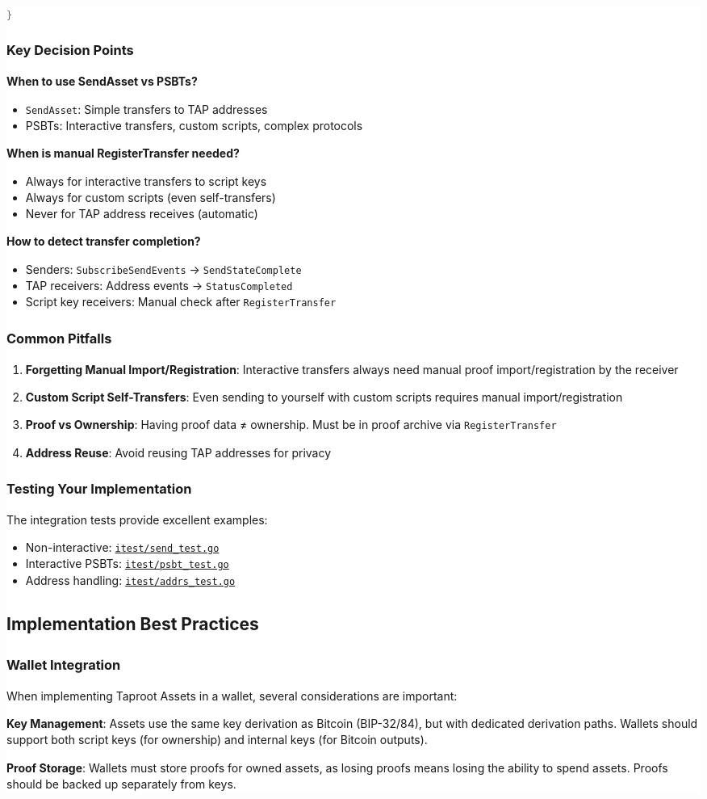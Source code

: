 ```go
}
```

### Key Decision Points

**When to use SendAsset vs PSBTs?**
- `SendAsset`: Simple transfers to TAP addresses
- PSBTs: Interactive transfers, custom scripts, complex protocols

**When is manual RegisterTransfer needed?**
- Always for interactive transfers to script keys
- Always for custom scripts (even self-transfers)
- Never for TAP address receives (automatic)

**How to detect transfer completion?**
- Senders: `SubscribeSendEvents` → `SendStateComplete`
- TAP receivers: Address events → `StatusCompleted`
- Script key receivers: Manual check after `RegisterTransfer`

### Common Pitfalls

1. **Forgetting Manual Import/Registration**: Interactive transfers always need
   manual proof import/registration by the receiver

2. **Custom Script Self-Transfers**: Even sending to yourself with custom
   scripts requires manual import/registration

3. **Proof vs Ownership**: Having proof data ≠ ownership. Must be in proof
   archive via `RegisterTransfer`

4. **Address Reuse**: Avoid reusing TAP addresses for privacy

### Testing Your Implementation

The integration tests provide excellent examples:
- Non-interactive: [`itest/send_test.go`](https://github.com/lightninglabs/taproot-assets/blob/45586345/itest/send_test.go)
- Interactive PSBTs: [`itest/psbt_test.go`](https://github.com/lightninglabs/taproot-assets/blob/45586345/itest/psbt_test.go)
- Address handling: [`itest/addrs_test.go`](https://github.com/lightninglabs/taproot-assets/blob/45586345/itest/addrs_test.go)

## Implementation Best Practices

### Wallet Integration

When implementing Taproot Assets in a wallet, several considerations are
important:

**Key Management**: Assets use the same key derivation as Bitcoin (BIP-32/84),
but with dedicated derivation paths. Wallets should support both script keys
(for ownership) and internal keys (for Bitcoin outputs).

**Proof Storage**: Wallets must store proofs for owned assets, as losing proofs
means losing the ability to spend assets. Proofs should be backed up separately
from keys.
